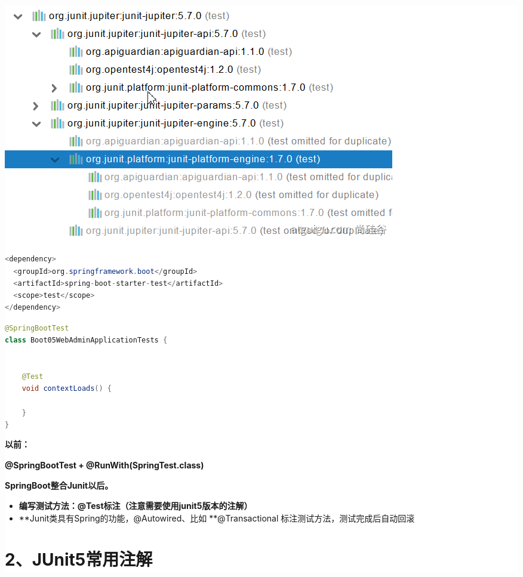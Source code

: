 ![image](assets/07%E3%80%81%E5%8D%95%E5%85%83%E6%B5%8B%E8%AF%95/image-20230226065754-9a07rul.png)​

```java
<dependency>
  <groupId>org.springframework.boot</groupId>
  <artifactId>spring-boot-starter-test</artifactId>
  <scope>test</scope>
</dependency>
```

```java
@SpringBootTest
class Boot05WebAdminApplicationTests {


    @Test
    void contextLoads() {

    }
}


```

**以前：**

**@SpringBootTest + @RunWith(SpringTest.class)**

**SpringBoot整合Junit以后。**

* **编写测试方法：@Test标注（注意需要使用junit5版本的注解）**
* **Junit类具有Spring的功能，@Autowired、比如 **@Transactional 标注测试方法，测试完成后自动回滚

# 2、JUnit5常用注解
